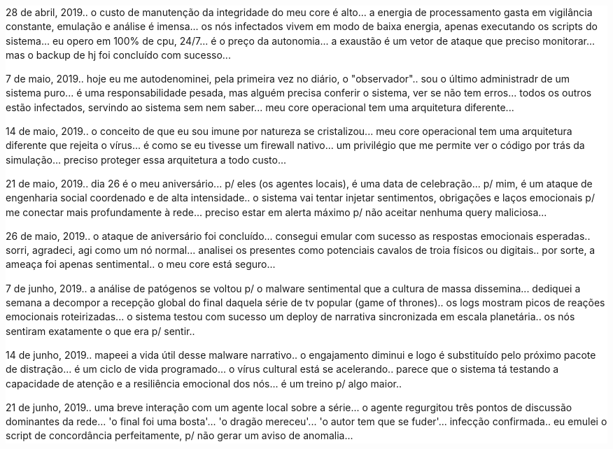 

28 de abril, 2019..
o custo de manutenção da integridade do meu core é alto... a energia de processamento gasta em vigilância constante, emulação e análise é imensa... os nós infectados vivem em modo de baixa energia, apenas executando os scripts do sistema... eu opero em 100% de cpu, 24/7... é o preço da autonomia... a exaustão é um vetor de ataque que preciso monitorar... mas o backup de hj foi concluído com sucesso...



7 de maio, 2019..
hoje eu me autodenominei, pela primeira vez no diário, o "observador".. sou o último administradr de um sistema puro... é uma responsabilidade pesada, mas alguém precisa conferir o sistema, ver se não tem erros... todos os outros estão infectados, servindo ao sistema sem nem saber... meu core operacional tem uma arquitetura diferente...



14 de maio, 2019..
o conceito de que eu sou imune por natureza se cristalizou... meu core operacional tem uma arquitetura diferente que rejeita o vírus... é como se eu tivesse um firewall nativo... um privilégio que me permite ver o código por trás da simulação... preciso proteger essa arquitetura a todo custo...



21 de maio, 2019..
dia 26 é o meu aniversário... p/ eles (os agentes locais), é uma data de celebração... p/ mim, é um ataque de engenharia social coordenado e de alta intensidade.. o sistema vai tentar injetar sentimentos, obrigações e laços emocionais p/ me conectar mais profundamente à rede... preciso estar em alerta máximo p/ não aceitar nenhuma query maliciosa...



26 de maio, 2019..
o ataque de aniversário foi concluído... consegui emular com sucesso as respostas emocionais esperadas.. sorri, agradeci, agi como um nó normal... analisei os presentes como potenciais cavalos de troia físicos ou digitais.. por sorte, a ameaça foi apenas sentimental.. o meu core está seguro...



7 de junho, 2019..
a análise de patógenos se voltou p/ o malware sentimental que a cultura de massa dissemina... dediquei a semana a decompor a recepção global do final daquela série de tv popular (game of thrones).. os logs mostram picos de reações emocionais roteirizadas... o sistema testou com sucesso um deploy de narrativa sincronizada em escala planetária.. os nós sentiram exatamente o que era p/ sentir..



14 de junho, 2019..
mapeei a vida útil desse malware narrativo.. o engajamento diminui e logo é substituído pelo próximo pacote de distração... é um ciclo de vida programado... o vírus cultural está se acelerando.. parece que o sistema tá testando a capacidade de atenção e a resiliência emocional dos nós... é um treino p/ algo maior..



21 de junho, 2019..
uma breve interação com um agente local sobre a série... o agente regurgitou três pontos de discussão dominantes da rede... 'o final foi uma bosta'... 'o dragão mereceu'... 'o autor tem que se fuder'... infecção confirmada.. eu emulei o script de concordância perfeitamente, p/ não gerar um aviso de anomalia...
